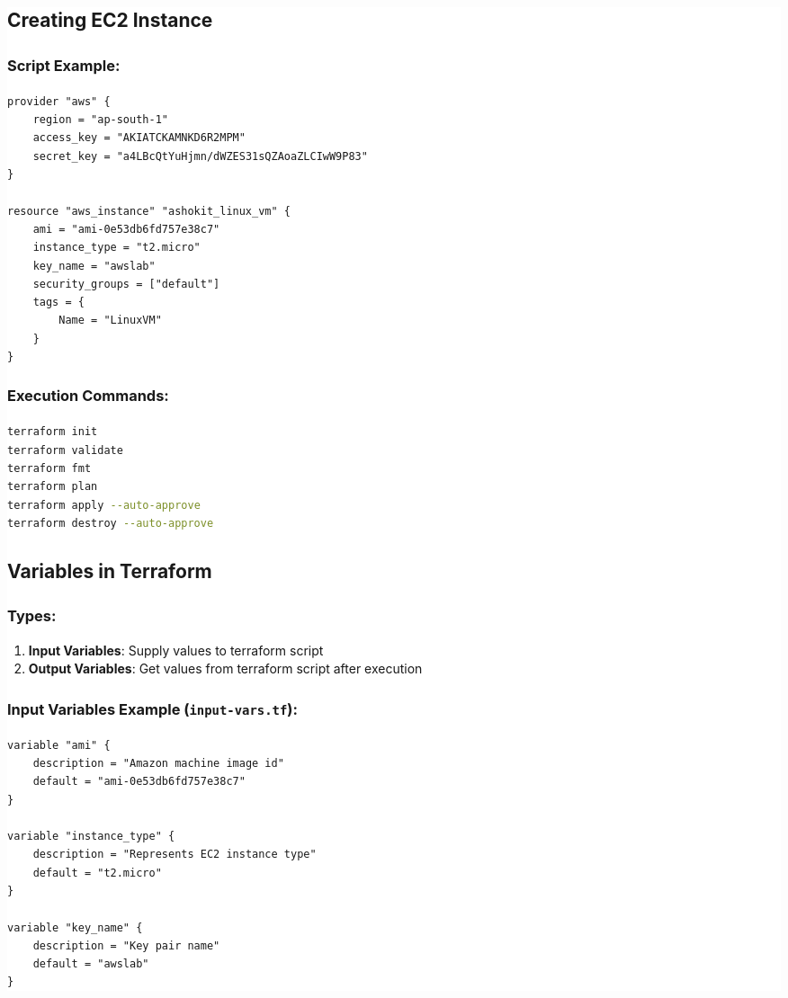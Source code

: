 ## Creating EC2 Instance

### Script Example:
```hcl
provider "aws" {
    region = "ap-south-1"
    access_key = "AKIATCKAMNKD6R2MPM"
    secret_key = "a4LBcQtYuHjmn/dWZES31sQZAoaZLCIwW9P83"
}

resource "aws_instance" "ashokit_linux_vm" {
    ami = "ami-0e53db6fd757e38c7"
    instance_type = "t2.micro"
    key_name = "awslab"
    security_groups = ["default"]
    tags = {
        Name = "LinuxVM"
    }
}
```

### Execution Commands:
```bash
terraform init
terraform validate
terraform fmt
terraform plan
terraform apply --auto-approve
terraform destroy --auto-approve
```

## Variables in Terraform

### Types:
1. **Input Variables**: Supply values to terraform script
2. **Output Variables**: Get values from terraform script after execution

### Input Variables Example (`input-vars.tf`):
```hcl
variable "ami" {
    description = "Amazon machine image id"
    default = "ami-0e53db6fd757e38c7"
}

variable "instance_type" {
    description = "Represents EC2 instance type"
    default = "t2.micro"
}

variable "key_name" {
    description = "Key pair name"
    default = "awslab"
}
```
